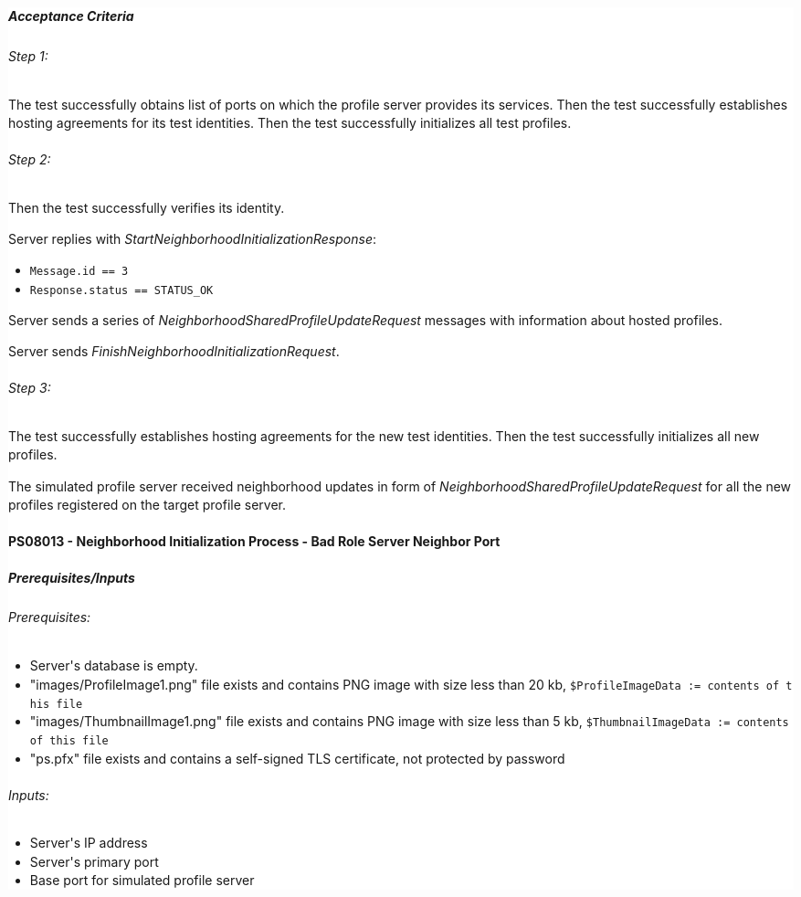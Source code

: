 ##### Acceptance Criteria



###### Step 1:

The test successfully obtains list of ports on which the profile server provides its services. 
Then the test successfully establishes hosting agreements for its test identities.
Then the test successfully initializes all test profiles. 


###### Step 2:

Then the test successfully verifies its identity.

Server replies with *StartNeighborhoodInitializationResponse*:
  
  * `Message.id == 3`
  * `Response.status == STATUS_OK`


Server sends a series of *NeighborhoodSharedProfileUpdateRequest* messages with information about hosted profiles.

Server sends *FinishNeighborhoodInitializationRequest*.


###### Step 3:

The test successfully establishes hosting agreements for the new test identities.
Then the test successfully initializes all new profiles. 

The simulated profile server received neighborhood updates in form of *NeighborhoodSharedProfileUpdateRequest* 
for all the new profiles registered on the target profile server. 














#### PS08013 - Neighborhood Initialization Process - Bad Role Server Neighbor Port

##### Prerequisites/Inputs

###### Prerequisites:
  * Server's database is empty.
  * "images/ProfileImage1.png" file exists and contains PNG image with size less than 20 kb, `$ProfileImageData := contents of this file`
  * "images/ThumbnailImage1.png" file exists and contains PNG image with size less than 5 kb, `$ThumbnailImageData := contents of this file`
  * "ps.pfx" file exists and contains a self-signed TLS certificate, not protected by password

###### Inputs:
  * Server's IP address
  * Server's primary port
  * Base port for simulated profile server
